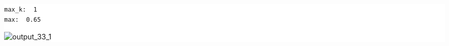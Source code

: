     max_k:  1
    max:  0.65
    


    
![output_33_1](https://user-images.githubusercontent.com/86539195/124939914-7af1d880-e044-11eb-8941-00b92b201ac6.png)

    



```python

```
